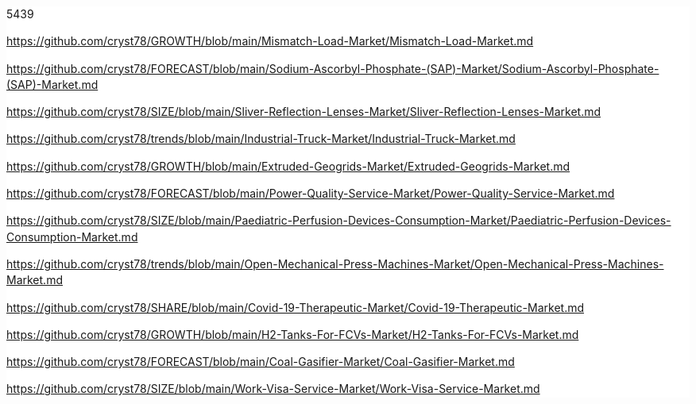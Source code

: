 5439</p><p><a href="https://github.com/cryst78/GROWTH/blob/main/Mismatch-Load-Market/Mismatch-Load-Market.md">https://github.com/cryst78/GROWTH/blob/main/Mismatch-Load-Market/Mismatch-Load-Market.md</a></p><p><a href="https://github.com/cryst78/FORECAST/blob/main/Sodium-Ascorbyl-Phosphate-(SAP)-Market/Sodium-Ascorbyl-Phosphate-(SAP)-Market.md">https://github.com/cryst78/FORECAST/blob/main/Sodium-Ascorbyl-Phosphate-(SAP)-Market/Sodium-Ascorbyl-Phosphate-(SAP)-Market.md</a></p><p><a href="https://github.com/cryst78/SIZE/blob/main/Sliver-Reflection-Lenses-Market/Sliver-Reflection-Lenses-Market.md">https://github.com/cryst78/SIZE/blob/main/Sliver-Reflection-Lenses-Market/Sliver-Reflection-Lenses-Market.md</a></p><p><a href="https://github.com/cryst78/trends/blob/main/Industrial-Truck-Market/Industrial-Truck-Market.md">https://github.com/cryst78/trends/blob/main/Industrial-Truck-Market/Industrial-Truck-Market.md</a></p><p><a href="https://github.com/cryst78/GROWTH/blob/main/Extruded-Geogrids-Market/Extruded-Geogrids-Market.md">https://github.com/cryst78/GROWTH/blob/main/Extruded-Geogrids-Market/Extruded-Geogrids-Market.md</a></p><p><a href="https://github.com/cryst78/FORECAST/blob/main/Power-Quality-Service-Market/Power-Quality-Service-Market.md">https://github.com/cryst78/FORECAST/blob/main/Power-Quality-Service-Market/Power-Quality-Service-Market.md</a></p><p><a href="https://github.com/cryst78/SIZE/blob/main/Paediatric-Perfusion-Devices-Consumption-Market/Paediatric-Perfusion-Devices-Consumption-Market.md">https://github.com/cryst78/SIZE/blob/main/Paediatric-Perfusion-Devices-Consumption-Market/Paediatric-Perfusion-Devices-Consumption-Market.md</a></p><p><a href="https://github.com/cryst78/trends/blob/main/Open-Mechanical-Press-Machines-Market/Open-Mechanical-Press-Machines-Market.md">https://github.com/cryst78/trends/blob/main/Open-Mechanical-Press-Machines-Market/Open-Mechanical-Press-Machines-Market.md</a></p><p><a href="https://github.com/cryst78/SHARE/blob/main/Covid-19-Therapeutic-Market/Covid-19-Therapeutic-Market.md">https://github.com/cryst78/SHARE/blob/main/Covid-19-Therapeutic-Market/Covid-19-Therapeutic-Market.md</a></p><p><a href="https://github.com/cryst78/GROWTH/blob/main/H2-Tanks-For-FCVs-Market/H2-Tanks-For-FCVs-Market.md">https://github.com/cryst78/GROWTH/blob/main/H2-Tanks-For-FCVs-Market/H2-Tanks-For-FCVs-Market.md</a></p><p><a href="https://github.com/cryst78/FORECAST/blob/main/Coal-Gasifier-Market/Coal-Gasifier-Market.md">https://github.com/cryst78/FORECAST/blob/main/Coal-Gasifier-Market/Coal-Gasifier-Market.md</a></p><p><a href="https://github.com/cryst78/SIZE/blob/main/Work-Visa-Service-Market/Work-Visa-Service-Market.md">https://github.com/cryst78/SIZE/blob/main/Work-Visa-Service-Market/Work-Visa-Service-Market.md</a></p>
